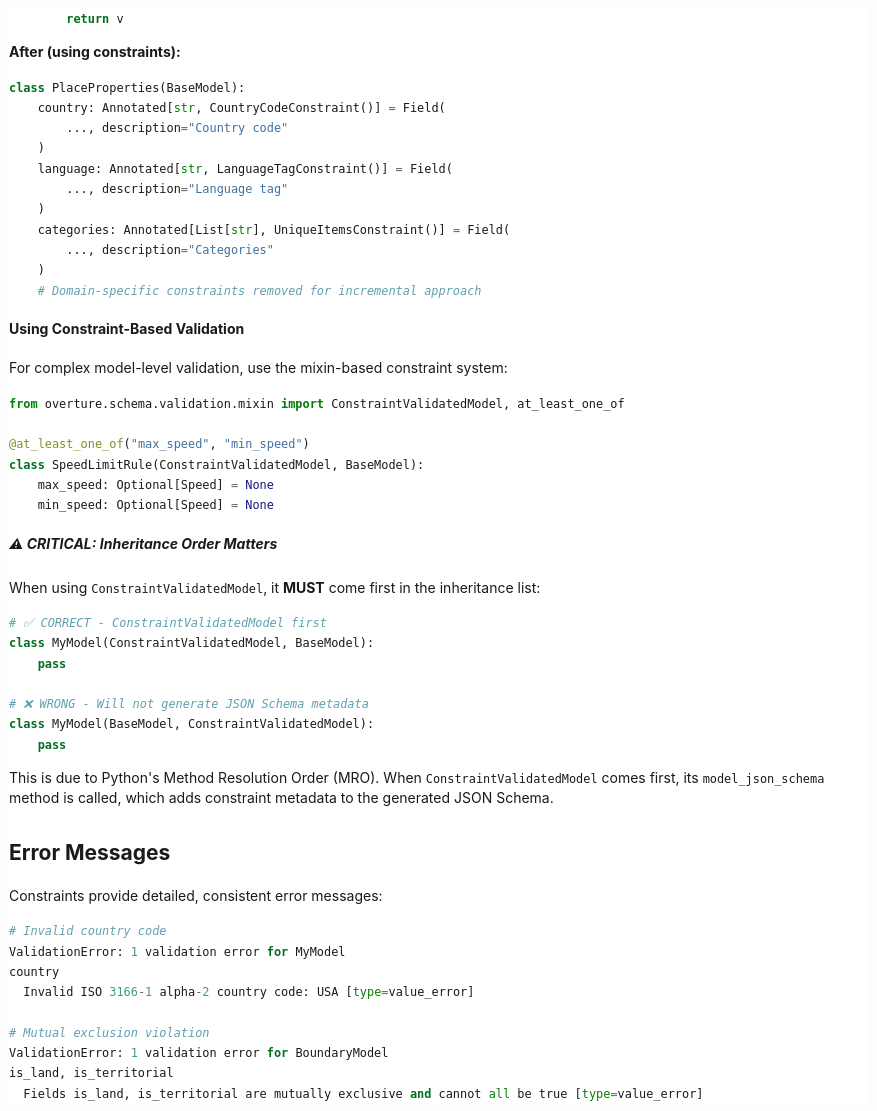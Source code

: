 ```python
        return v
```

**After (using constraints):**

```python
class PlaceProperties(BaseModel):
    country: Annotated[str, CountryCodeConstraint()] = Field(
        ..., description="Country code"
    )
    language: Annotated[str, LanguageTagConstraint()] = Field(
        ..., description="Language tag"
    )
    categories: Annotated[List[str], UniqueItemsConstraint()] = Field(
        ..., description="Categories"
    )
    # Domain-specific constraints removed for incremental approach
```

#### Using Constraint-Based Validation

For complex model-level validation, use the mixin-based constraint system:

```python
from overture.schema.validation.mixin import ConstraintValidatedModel, at_least_one_of

@at_least_one_of("max_speed", "min_speed")
class SpeedLimitRule(ConstraintValidatedModel, BaseModel):
    max_speed: Optional[Speed] = None
    min_speed: Optional[Speed] = None
```

##### ⚠️ CRITICAL: Inheritance Order Matters

When using `ConstraintValidatedModel`, it **MUST** come first in the inheritance list:

```python
# ✅ CORRECT - ConstraintValidatedModel first
class MyModel(ConstraintValidatedModel, BaseModel):
    pass

# ❌ WRONG - Will not generate JSON Schema metadata
class MyModel(BaseModel, ConstraintValidatedModel):
    pass
```

This is due to Python's Method Resolution Order (MRO). When `ConstraintValidatedModel` comes first,
its `model_json_schema` method is called, which adds constraint metadata to the generated JSON
Schema.

## Error Messages

Constraints provide detailed, consistent error messages:

```python
# Invalid country code
ValidationError: 1 validation error for MyModel
country
  Invalid ISO 3166-1 alpha-2 country code: USA [type=value_error]

# Mutual exclusion violation
ValidationError: 1 validation error for BoundaryModel
is_land, is_territorial
  Fields is_land, is_territorial are mutually exclusive and cannot all be true [type=value_error]
```

